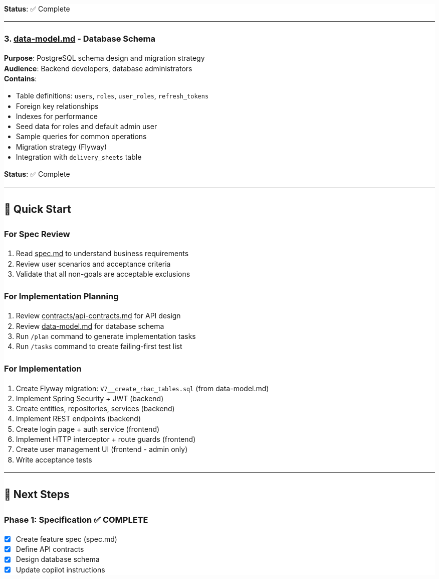 **Status**: ✅ Complete

---

### 3. [data-model.md](./data-model.md) - Database Schema
**Purpose**: PostgreSQL schema design and migration strategy  
**Audience**: Backend developers, database administrators  
**Contains**:
- Table definitions: `users`, `roles`, `user_roles`, `refresh_tokens`
- Foreign key relationships
- Indexes for performance
- Seed data for roles and default admin user
- Sample queries for common operations
- Migration strategy (Flyway)
- Integration with `delivery_sheets` table

**Status**: ✅ Complete

---

## 🎯 Quick Start

### For Spec Review
1. Read [spec.md](./spec.md) to understand business requirements
2. Review user scenarios and acceptance criteria
3. Validate that all non-goals are acceptable exclusions

### For Implementation Planning
1. Review [contracts/api-contracts.md](./contracts/api-contracts.md) for API design
2. Review [data-model.md](./data-model.md) for database schema
3. Run `/plan` command to generate implementation tasks
4. Run `/tasks` command to create failing-first test list

### For Implementation
1. Create Flyway migration: `V7__create_rbac_tables.sql` (from data-model.md)
2. Implement Spring Security + JWT (backend)
3. Create entities, repositories, services (backend)
4. Implement REST endpoints (backend)
5. Create login page + auth service (frontend)
6. Implement HTTP interceptor + route guards (frontend)
7. Create user management UI (frontend - admin only)
8. Write acceptance tests

---

## 🚀 Next Steps

### Phase 1: Specification ✅ COMPLETE
- [x] Create feature spec (spec.md)
- [x] Define API contracts
- [x] Design database schema
- [x] Update copilot instructions
